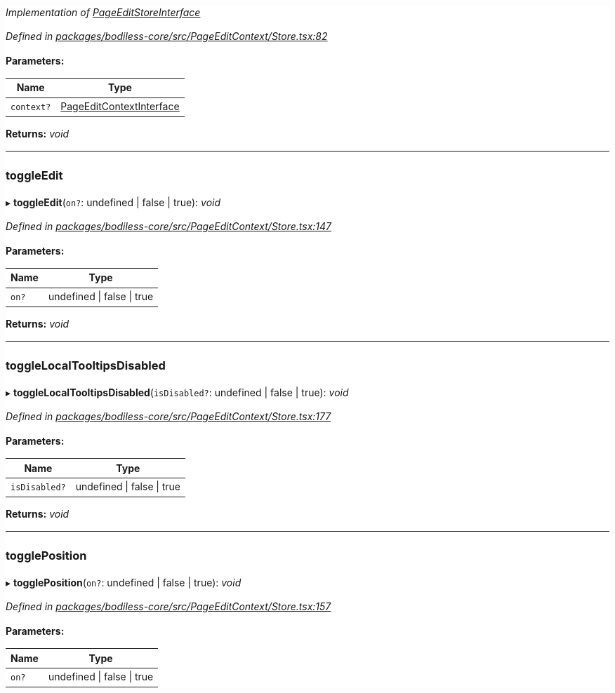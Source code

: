 *Implementation of [PageEditStoreInterface](../interfaces/pageeditstoreinterface.md)*

*Defined in [packages/bodiless-core/src/PageEditContext/Store.tsx:82](https://github.com/awm086/Bodiless-JS/blob/7319a147/packages/bodiless-core/src/PageEditContext/Store.tsx#L82)*

**Parameters:**

Name | Type |
------ | ------ |
`context?` | [PageEditContextInterface](../interfaces/pageeditcontextinterface.md) |

**Returns:** *void*

___

###  toggleEdit

▸ **toggleEdit**(`on?`: undefined | false | true): *void*

*Defined in [packages/bodiless-core/src/PageEditContext/Store.tsx:147](https://github.com/awm086/Bodiless-JS/blob/7319a147/packages/bodiless-core/src/PageEditContext/Store.tsx#L147)*

**Parameters:**

Name | Type |
------ | ------ |
`on?` | undefined &#124; false &#124; true |

**Returns:** *void*

___

###  toggleLocalTooltipsDisabled

▸ **toggleLocalTooltipsDisabled**(`isDisabled?`: undefined | false | true): *void*

*Defined in [packages/bodiless-core/src/PageEditContext/Store.tsx:177](https://github.com/awm086/Bodiless-JS/blob/7319a147/packages/bodiless-core/src/PageEditContext/Store.tsx#L177)*

**Parameters:**

Name | Type |
------ | ------ |
`isDisabled?` | undefined &#124; false &#124; true |

**Returns:** *void*

___

###  togglePosition

▸ **togglePosition**(`on?`: undefined | false | true): *void*

*Defined in [packages/bodiless-core/src/PageEditContext/Store.tsx:157](https://github.com/awm086/Bodiless-JS/blob/7319a147/packages/bodiless-core/src/PageEditContext/Store.tsx#L157)*

**Parameters:**

Name | Type |
------ | ------ |
`on?` | undefined &#124; false &#124; true |
